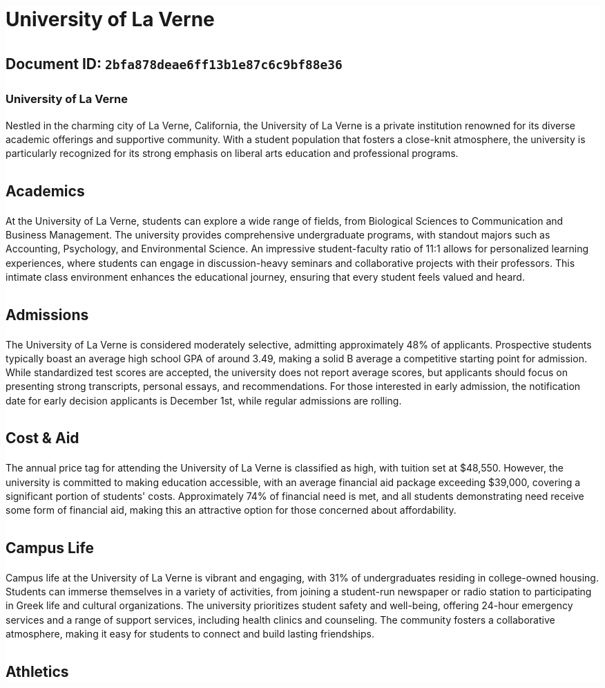 # University of La Verne

**Document ID:** `2bfa878deae6ff13b1e87c6c9bf88e36`
---

### University of La Verne

Nestled in the charming city of La Verne, California, the University of La Verne is a private institution renowned for its diverse academic offerings and supportive community. With a student population that fosters a close-knit atmosphere, the university is particularly recognized for its strong emphasis on liberal arts education and professional programs.

## Academics

At the University of La Verne, students can explore a wide range of fields, from Biological Sciences to Communication and Business Management. The university provides comprehensive undergraduate programs, with standout majors such as Accounting, Psychology, and Environmental Science. An impressive student-faculty ratio of 11:1 allows for personalized learning experiences, where students can engage in discussion-heavy seminars and collaborative projects with their professors. This intimate class environment enhances the educational journey, ensuring that every student feels valued and heard.

## Admissions

The University of La Verne is considered moderately selective, admitting approximately 48% of applicants. Prospective students typically boast an average high school GPA of around 3.49, making a solid B average a competitive starting point for admission. While standardized test scores are accepted, the university does not report average scores, but applicants should focus on presenting strong transcripts, personal essays, and recommendations. For those interested in early admission, the notification date for early decision applicants is December 1st, while regular admissions are rolling.

## Cost & Aid

The annual price tag for attending the University of La Verne is classified as high, with tuition set at $48,550. However, the university is committed to making education accessible, with an average financial aid package exceeding $39,000, covering a significant portion of students' costs. Approximately 74% of financial need is met, and all students demonstrating need receive some form of financial aid, making this an attractive option for those concerned about affordability.

## Campus Life

Campus life at the University of La Verne is vibrant and engaging, with 31% of undergraduates residing in college-owned housing. Students can immerse themselves in a variety of activities, from joining a student-run newspaper or radio station to participating in Greek life and cultural organizations. The university prioritizes student safety and well-being, offering 24-hour emergency services and a range of support services, including health clinics and counseling. The community fosters a collaborative atmosphere, making it easy for students to connect and build lasting friendships.

## Athletics
